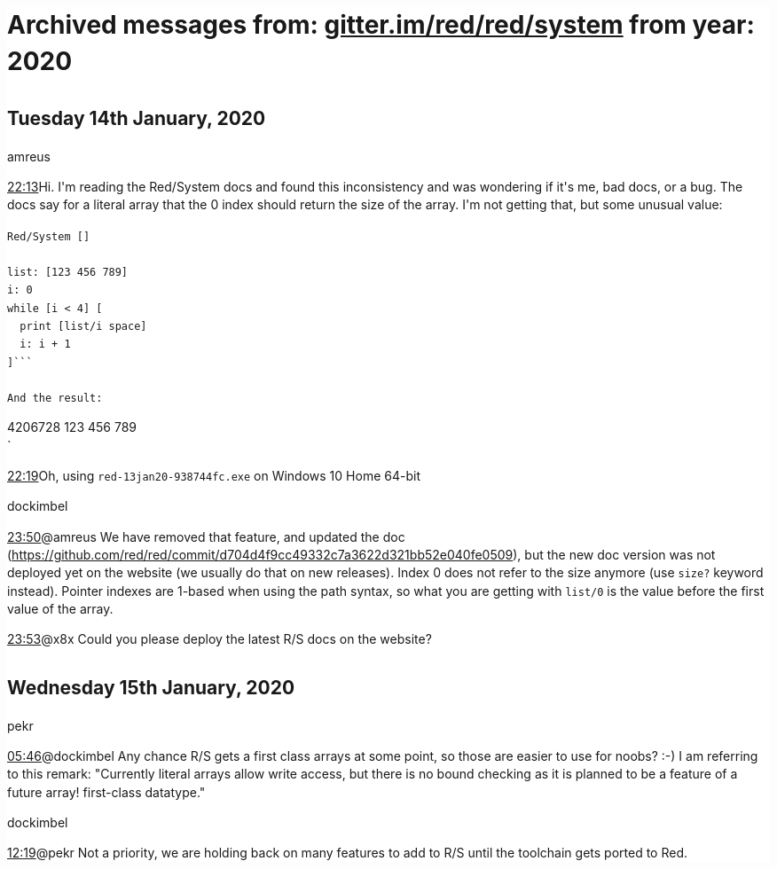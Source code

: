 # Archived messages from: [gitter.im/red/red/system](/gitter.im/red/red/system/) from year: 2020

## Tuesday 14th January, 2020

amreus

[22:13](#msg5e1e3cf8b990d50d81b31007)Hi. I'm reading the Red/System docs and found this inconsistency and was wondering if it's me, bad docs, or a bug. The docs say for a literal array that the 0 index should return the size of the array. I'm not getting that, but some unusual value:

````
Red/System []

list: [123 456 789]
i: 0
while [i < 4] [
  print [list/i space]
  i: i + 1
]```

And the result:
````

4206728 123 456 789  
\`

[22:19](#msg5e1e3e800e65654fa0e393a2)Oh, using `red-13jan20-938744fc.exe` on Windows 10 Home 64-bit

dockimbel

[23:50](#msg5e1e53d1df9e137d58e47f4e)@amreus We have removed that feature, and updated the doc (https://github.com/red/red/commit/d704d4f9cc49332c7a3622d321bb52e040fe0509), but the new doc version was not deployed yet on the website (we usually do that on new releases). Index 0 does not refer to the size anymore (use `size?` keyword instead). Pointer indexes are 1-based when using the path syntax, so what you are getting with `list/0` is the value before the first value of the array.

[23:53](#msg5e1e545ef72ed51fb4d03ae7)@x8x Could you please deploy the latest R/S docs on the website?

## Wednesday 15th January, 2020

pekr

[05:46](#msg5e1ea74e123d916da23c8520)@dockimbel Any chance R/S gets a first class arrays at some point, so those are easier to use for noobs? :-) I am referring to this remark: "Currently literal arrays allow write access, but there is no bound checking as it is planned to be a feature of a future array! first-class datatype."

dockimbel

[12:19](#msg5e1f034425256256b7f6f6ce)@pekr Not a priority, we are holding back on many features to add to R/S until the toolchain gets ported to Red.
